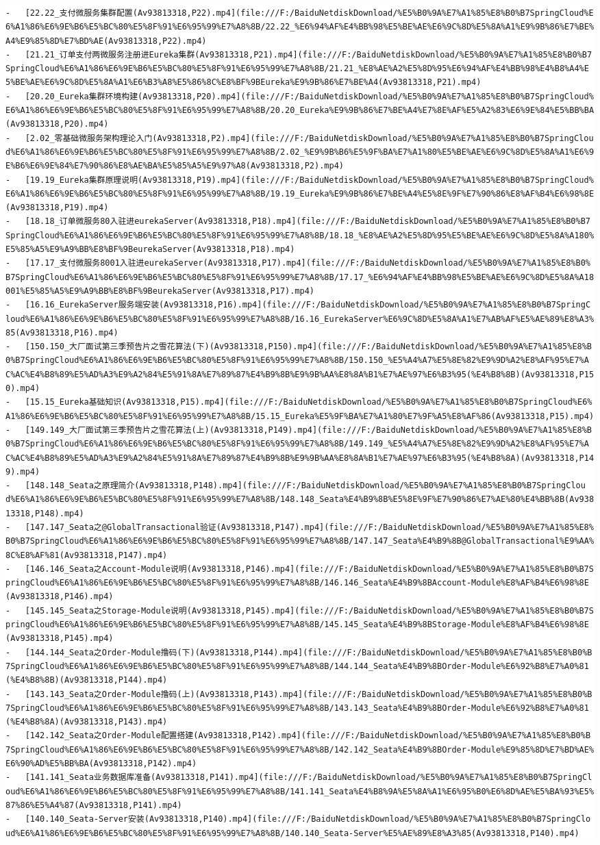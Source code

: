 	-   [22.22_支付微服务集群配置(Av93813318,P22).mp4](file:///F:/BaiduNetdiskDownload/%E5%B0%9A%E7%A1%85%E8%B0%B7SpringCloud%E6%A1%86%E6%9E%B6%E5%BC%80%E5%8F%91%E6%95%99%E7%A8%8B/22.22_%E6%94%AF%E4%BB%98%E5%BE%AE%E6%9C%8D%E5%8A%A1%E9%9B%86%E7%BE%A4%E9%85%8D%E7%BD%AE(Av93813318,P22).mp4)
	-   [21.21_订单支付两微服务注册进Eureka集群(Av93813318,P21).mp4](file:///F:/BaiduNetdiskDownload/%E5%B0%9A%E7%A1%85%E8%B0%B7SpringCloud%E6%A1%86%E6%9E%B6%E5%BC%80%E5%8F%91%E6%95%99%E7%A8%8B/21.21_%E8%AE%A2%E5%8D%95%E6%94%AF%E4%BB%98%E4%B8%A4%E5%BE%AE%E6%9C%8D%E5%8A%A1%E6%B3%A8%E5%86%8C%E8%BF%9BEureka%E9%9B%86%E7%BE%A4(Av93813318,P21).mp4)
	-   [20.20_Eureka集群环境构建(Av93813318,P20).mp4](file:///F:/BaiduNetdiskDownload/%E5%B0%9A%E7%A1%85%E8%B0%B7SpringCloud%E6%A1%86%E6%9E%B6%E5%BC%80%E5%8F%91%E6%95%99%E7%A8%8B/20.20_Eureka%E9%9B%86%E7%BE%A4%E7%8E%AF%E5%A2%83%E6%9E%84%E5%BB%BA(Av93813318,P20).mp4)
	-   [2.02_零基础微服务架构理论入门(Av93813318,P2).mp4](file:///F:/BaiduNetdiskDownload/%E5%B0%9A%E7%A1%85%E8%B0%B7SpringCloud%E6%A1%86%E6%9E%B6%E5%BC%80%E5%8F%91%E6%95%99%E7%A8%8B/2.02_%E9%9B%B6%E5%9F%BA%E7%A1%80%E5%BE%AE%E6%9C%8D%E5%8A%A1%E6%9E%B6%E6%9E%84%E7%90%86%E8%AE%BA%E5%85%A5%E9%97%A8(Av93813318,P2).mp4)
	-   [19.19_Eureka集群原理说明(Av93813318,P19).mp4](file:///F:/BaiduNetdiskDownload/%E5%B0%9A%E7%A1%85%E8%B0%B7SpringCloud%E6%A1%86%E6%9E%B6%E5%BC%80%E5%8F%91%E6%95%99%E7%A8%8B/19.19_Eureka%E9%9B%86%E7%BE%A4%E5%8E%9F%E7%90%86%E8%AF%B4%E6%98%8E(Av93813318,P19).mp4)
	-   [18.18_订单微服务80入驻进eurekaServer(Av93813318,P18).mp4](file:///F:/BaiduNetdiskDownload/%E5%B0%9A%E7%A1%85%E8%B0%B7SpringCloud%E6%A1%86%E6%9E%B6%E5%BC%80%E5%8F%91%E6%95%99%E7%A8%8B/18.18_%E8%AE%A2%E5%8D%95%E5%BE%AE%E6%9C%8D%E5%8A%A180%E5%85%A5%E9%A9%BB%E8%BF%9BeurekaServer(Av93813318,P18).mp4)
	-   [17.17_支付微服务8001入驻进eurekaServer(Av93813318,P17).mp4](file:///F:/BaiduNetdiskDownload/%E5%B0%9A%E7%A1%85%E8%B0%B7SpringCloud%E6%A1%86%E6%9E%B6%E5%BC%80%E5%8F%91%E6%95%99%E7%A8%8B/17.17_%E6%94%AF%E4%BB%98%E5%BE%AE%E6%9C%8D%E5%8A%A18001%E5%85%A5%E9%A9%BB%E8%BF%9BeurekaServer(Av93813318,P17).mp4)
	-   [16.16_EurekaServer服务端安装(Av93813318,P16).mp4](file:///F:/BaiduNetdiskDownload/%E5%B0%9A%E7%A1%85%E8%B0%B7SpringCloud%E6%A1%86%E6%9E%B6%E5%BC%80%E5%8F%91%E6%95%99%E7%A8%8B/16.16_EurekaServer%E6%9C%8D%E5%8A%A1%E7%AB%AF%E5%AE%89%E8%A3%85(Av93813318,P16).mp4)
	-   [150.150_大厂面试第三季预告片之雪花算法(下)(Av93813318,P150).mp4](file:///F:/BaiduNetdiskDownload/%E5%B0%9A%E7%A1%85%E8%B0%B7SpringCloud%E6%A1%86%E6%9E%B6%E5%BC%80%E5%8F%91%E6%95%99%E7%A8%8B/150.150_%E5%A4%A7%E5%8E%82%E9%9D%A2%E8%AF%95%E7%AC%AC%E4%B8%89%E5%AD%A3%E9%A2%84%E5%91%8A%E7%89%87%E4%B9%8B%E9%9B%AA%E8%8A%B1%E7%AE%97%E6%B3%95(%E4%B8%8B)(Av93813318,P150).mp4)
	-   [15.15_Eureka基础知识(Av93813318,P15).mp4](file:///F:/BaiduNetdiskDownload/%E5%B0%9A%E7%A1%85%E8%B0%B7SpringCloud%E6%A1%86%E6%9E%B6%E5%BC%80%E5%8F%91%E6%95%99%E7%A8%8B/15.15_Eureka%E5%9F%BA%E7%A1%80%E7%9F%A5%E8%AF%86(Av93813318,P15).mp4)
	-   [149.149_大厂面试第三季预告片之雪花算法(上)(Av93813318,P149).mp4](file:///F:/BaiduNetdiskDownload/%E5%B0%9A%E7%A1%85%E8%B0%B7SpringCloud%E6%A1%86%E6%9E%B6%E5%BC%80%E5%8F%91%E6%95%99%E7%A8%8B/149.149_%E5%A4%A7%E5%8E%82%E9%9D%A2%E8%AF%95%E7%AC%AC%E4%B8%89%E5%AD%A3%E9%A2%84%E5%91%8A%E7%89%87%E4%B9%8B%E9%9B%AA%E8%8A%B1%E7%AE%97%E6%B3%95(%E4%B8%8A)(Av93813318,P149).mp4)
	-   [148.148_Seata之原理简介(Av93813318,P148).mp4](file:///F:/BaiduNetdiskDownload/%E5%B0%9A%E7%A1%85%E8%B0%B7SpringCloud%E6%A1%86%E6%9E%B6%E5%BC%80%E5%8F%91%E6%95%99%E7%A8%8B/148.148_Seata%E4%B9%8B%E5%8E%9F%E7%90%86%E7%AE%80%E4%BB%8B(Av93813318,P148).mp4)
	-   [147.147_Seata之@GlobalTransactional验证(Av93813318,P147).mp4](file:///F:/BaiduNetdiskDownload/%E5%B0%9A%E7%A1%85%E8%B0%B7SpringCloud%E6%A1%86%E6%9E%B6%E5%BC%80%E5%8F%91%E6%95%99%E7%A8%8B/147.147_Seata%E4%B9%8B@GlobalTransactional%E9%AA%8C%E8%AF%81(Av93813318,P147).mp4)
	-   [146.146_Seata之Account-Module说明(Av93813318,P146).mp4](file:///F:/BaiduNetdiskDownload/%E5%B0%9A%E7%A1%85%E8%B0%B7SpringCloud%E6%A1%86%E6%9E%B6%E5%BC%80%E5%8F%91%E6%95%99%E7%A8%8B/146.146_Seata%E4%B9%8BAccount-Module%E8%AF%B4%E6%98%8E(Av93813318,P146).mp4)
	-   [145.145_Seata之Storage-Module说明(Av93813318,P145).mp4](file:///F:/BaiduNetdiskDownload/%E5%B0%9A%E7%A1%85%E8%B0%B7SpringCloud%E6%A1%86%E6%9E%B6%E5%BC%80%E5%8F%91%E6%95%99%E7%A8%8B/145.145_Seata%E4%B9%8BStorage-Module%E8%AF%B4%E6%98%8E(Av93813318,P145).mp4)
	-   [144.144_Seata之Order-Module撸码(下)(Av93813318,P144).mp4](file:///F:/BaiduNetdiskDownload/%E5%B0%9A%E7%A1%85%E8%B0%B7SpringCloud%E6%A1%86%E6%9E%B6%E5%BC%80%E5%8F%91%E6%95%99%E7%A8%8B/144.144_Seata%E4%B9%8BOrder-Module%E6%92%B8%E7%A0%81(%E4%B8%8B)(Av93813318,P144).mp4)
	-   [143.143_Seata之Order-Module撸码(上)(Av93813318,P143).mp4](file:///F:/BaiduNetdiskDownload/%E5%B0%9A%E7%A1%85%E8%B0%B7SpringCloud%E6%A1%86%E6%9E%B6%E5%BC%80%E5%8F%91%E6%95%99%E7%A8%8B/143.143_Seata%E4%B9%8BOrder-Module%E6%92%B8%E7%A0%81(%E4%B8%8A)(Av93813318,P143).mp4)
	-   [142.142_Seata之Order-Module配置搭建(Av93813318,P142).mp4](file:///F:/BaiduNetdiskDownload/%E5%B0%9A%E7%A1%85%E8%B0%B7SpringCloud%E6%A1%86%E6%9E%B6%E5%BC%80%E5%8F%91%E6%95%99%E7%A8%8B/142.142_Seata%E4%B9%8BOrder-Module%E9%85%8D%E7%BD%AE%E6%90%AD%E5%BB%BA(Av93813318,P142).mp4)
	-   [141.141_Seata业务数据库准备(Av93813318,P141).mp4](file:///F:/BaiduNetdiskDownload/%E5%B0%9A%E7%A1%85%E8%B0%B7SpringCloud%E6%A1%86%E6%9E%B6%E5%BC%80%E5%8F%91%E6%95%99%E7%A8%8B/141.141_Seata%E4%B8%9A%E5%8A%A1%E6%95%B0%E6%8D%AE%E5%BA%93%E5%87%86%E5%A4%87(Av93813318,P141).mp4)
	-   [140.140_Seata-Server安装(Av93813318,P140).mp4](file:///F:/BaiduNetdiskDownload/%E5%B0%9A%E7%A1%85%E8%B0%B7SpringCloud%E6%A1%86%E6%9E%B6%E5%BC%80%E5%8F%91%E6%95%99%E7%A8%8B/140.140_Seata-Server%E5%AE%89%E8%A3%85(Av93813318,P140).mp4)